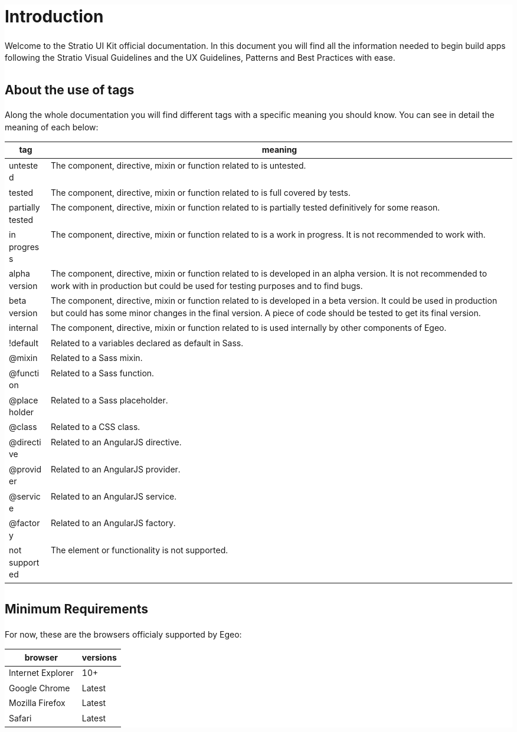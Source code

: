# Introduction

Welcome to the Stratio UI Kit official documentation. In this document you will find all the information needed to begin build apps following the Stratio Visual Guidelines and the UX Guidelines, Patterns and Best Practices with ease.

## About the use of tags

Along the whole documentation you will find different tags with a specific meaning you should know. You can see in detail the meaning of each below:

| tag           | meaning  |
|-------------------|-----------|
| <span class="tag tag--untested">untested</span> | The component, directive, mixin or function related to is untested.       |
| <span class="tag tag--tested">tested</span> | The component, directive, mixin or function related to is full covered by tests.       |
| <span class="tag tag--warn">partially tested</span> | The component, directive, mixin or function related to is partially tested definitively for some reason.       |
| <span class="tag tag--danger">in progress</span> | The component, directive, mixin or function related to is a work in progress. It is not recommended to work with.       |
| <span class="tag tag--danger">alpha version</span> | The component, directive, mixin or function related to is developed in an alpha version. It is not recommended to work with in production but could be used for testing purposes and to find bugs.       |
| <span class="tag tag--warn">beta version</span> | The component, directive, mixin or function related to is developed in a beta version. It could be used in production but could has some minor changes in the final version. A piece of code should be tested to get its final version.         |
| <span class="tag tag--danger">internal</span> | The component, directive, mixin or function related to is used internally by other components of Egeo.       |
| <span class="tag tag--default">!default</span> | Related to a variables declared as default in Sass.       |
| <span class="tag tag--type">@mixin</span> | Related to a Sass mixin.       |
| <span class="tag tag--type">@function</span> | Related to a Sass function.       |
| <span class="tag tag--type">@placeholder</span> | Related to a Sass placeholder.       |
| <span class="tag tag--type">@class</span> | Related to a CSS class.       |
| <span class="tag tag--type">@directive</span> | Related to an AngularJS directive.       |
| <span class="tag tag--type">@provider</span> | Related to an AngularJS provider.       |
| <span class="tag tag--type">@service</span> | Related to an AngularJS service.       |
| <span class="tag tag--type">@factory</span> | Related to an AngularJS factory.       |
| <span class="tag tag--not-supported">not supported</span> | The element or functionality is not supported.       |

## Minimum Requirements

For now, these are the browsers officialy supported by Egeo:

| browser 			| versions 	|
|-------------------|-----------|
| Internet Explorer	| 10+		|
| Google Chrome		| Latest	|
| Mozilla Firefox	| Latest	|
| Safari			| Latest	|
